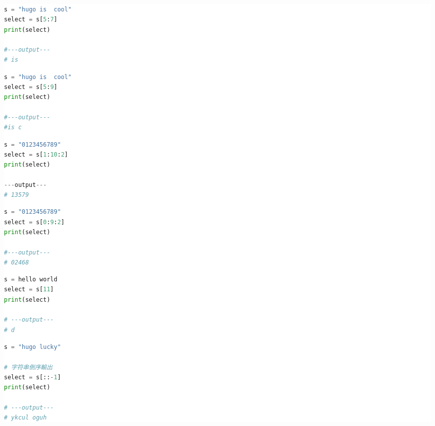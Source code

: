 ```python
s = "hugo is  cool"
select = s[5:7]
print(select)

#---output---
# is
```

```python
s = "hugo is  cool"
select = s[5:9]
print(select)

#---output---
#is c
```

```python
s = "0123456789"
select = s[1:10:2]
print(select)

---output---
# 13579
```

```python
s = "0123456789"
select = s[0:9:2]
print(select)

#---output---
# 02468
```

```python
s = hello world
select = s[11]
print(select)

# ---output---
# d
```



```python
s = "hugo lucky"

# 字符串倒序輸出
select = s[::-1]
print(select)

# ---output---
# ykcul oguh
```
